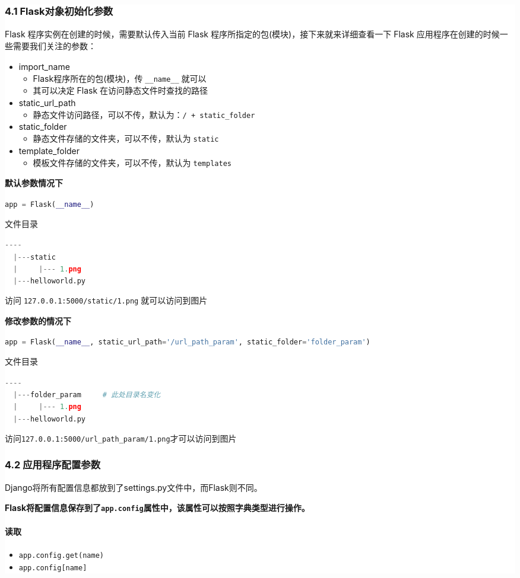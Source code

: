 ### 4.1 Flask对象初始化参数

Flask 程序实例在创建的时候，需要默认传入当前 Flask 程序所指定的包(模块)，接下来就来详细查看一下 Flask 应用程序在创建的时候一些需要我们关注的参数：

- import_name
  - Flask程序所在的包(模块)，传 `__name__` 就可以
  - 其可以决定 Flask 在访问静态文件时查找的路径
- static_url_path
  - 静态文件访问路径，可以不传，默认为：`/ + static_folder`
- static_folder
  - 静态文件存储的文件夹，可以不传，默认为 `static`
- template_folder
  - 模板文件存储的文件夹，可以不传，默认为 `templates`

**默认参数情况下**

```python
app = Flask(__name__)
```

文件目录

```python
----
  |---static
  |     |--- 1.png
  |---helloworld.py
```

访问 `127.0.0.1:5000/static/1.png` 就可以访问到图片

**修改参数的情况下**

```python
app = Flask(__name__, static_url_path='/url_path_param', static_folder='folder_param')
```

文件目录

```python
----
  |---folder_param     # 此处目录名变化
  |     |--- 1.png
  |---helloworld.py
```

访问`127.0.0.1:5000/url_path_param/1.png`才可以访问到图片

### 4.2 应用程序配置参数

Django将所有配置信息都放到了settings.py文件中，而Flask则不同。

**Flask将配置信息保存到了`app.config`属性中，该属性可以按照字典类型进行操作。**

#### 读取

- `app.config.get(name)`
- `app.config[name]`
